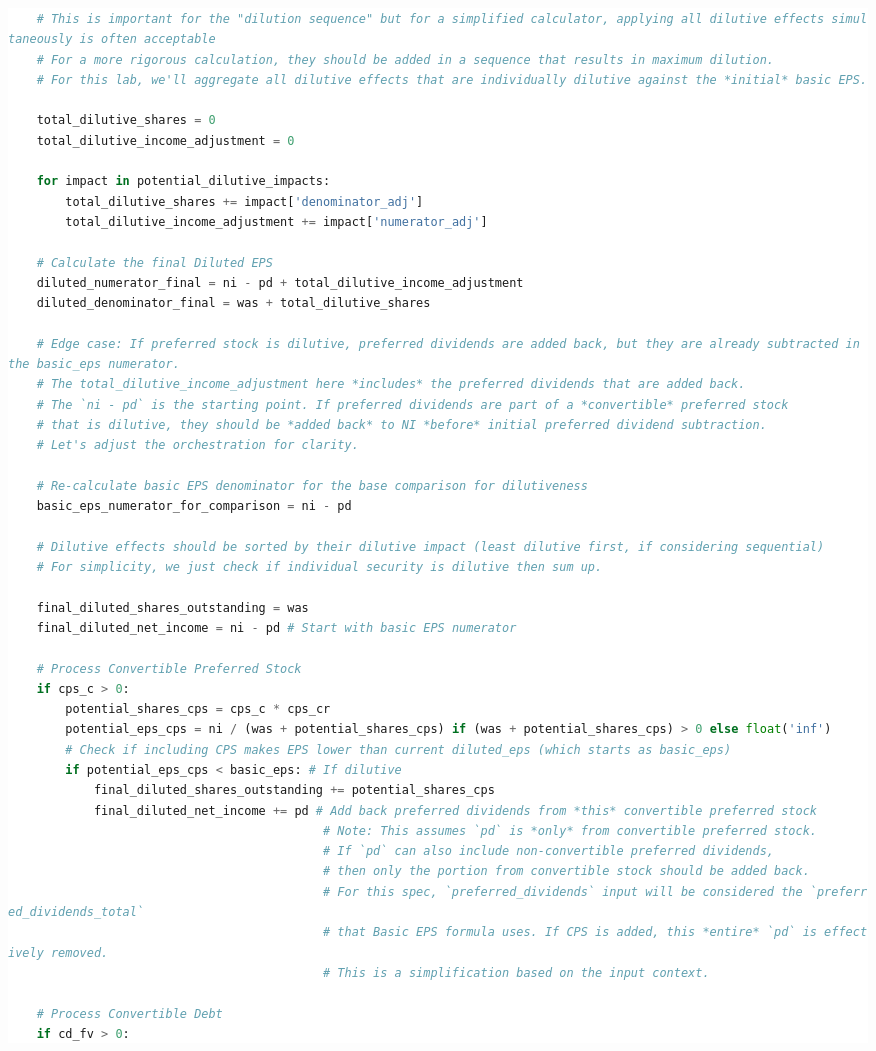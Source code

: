 ```python
    # This is important for the "dilution sequence" but for a simplified calculator, applying all dilutive effects simultaneously is often acceptable
    # For a more rigorous calculation, they should be added in a sequence that results in maximum dilution.
    # For this lab, we'll aggregate all dilutive effects that are individually dilutive against the *initial* basic EPS.
    
    total_dilutive_shares = 0
    total_dilutive_income_adjustment = 0
    
    for impact in potential_dilutive_impacts:
        total_dilutive_shares += impact['denominator_adj']
        total_dilutive_income_adjustment += impact['numerator_adj']
            
    # Calculate the final Diluted EPS
    diluted_numerator_final = ni - pd + total_dilutive_income_adjustment
    diluted_denominator_final = was + total_dilutive_shares

    # Edge case: If preferred stock is dilutive, preferred dividends are added back, but they are already subtracted in the basic_eps numerator.
    # The total_dilutive_income_adjustment here *includes* the preferred dividends that are added back.
    # The `ni - pd` is the starting point. If preferred dividends are part of a *convertible* preferred stock
    # that is dilutive, they should be *added back* to NI *before* initial preferred dividend subtraction.
    # Let's adjust the orchestration for clarity.

    # Re-calculate basic EPS denominator for the base comparison for dilutiveness
    basic_eps_numerator_for_comparison = ni - pd
    
    # Dilutive effects should be sorted by their dilutive impact (least dilutive first, if considering sequential)
    # For simplicity, we just check if individual security is dilutive then sum up.
    
    final_diluted_shares_outstanding = was
    final_diluted_net_income = ni - pd # Start with basic EPS numerator
    
    # Process Convertible Preferred Stock
    if cps_c > 0:
        potential_shares_cps = cps_c * cps_cr
        potential_eps_cps = ni / (was + potential_shares_cps) if (was + potential_shares_cps) > 0 else float('inf')
        # Check if including CPS makes EPS lower than current diluted_eps (which starts as basic_eps)
        if potential_eps_cps < basic_eps: # If dilutive
            final_diluted_shares_outstanding += potential_shares_cps
            final_diluted_net_income += pd # Add back preferred dividends from *this* convertible preferred stock
                                            # Note: This assumes `pd` is *only* from convertible preferred stock.
                                            # If `pd` can also include non-convertible preferred dividends,
                                            # then only the portion from convertible stock should be added back.
                                            # For this spec, `preferred_dividends` input will be considered the `preferred_dividends_total`
                                            # that Basic EPS formula uses. If CPS is added, this *entire* `pd` is effectively removed.
                                            # This is a simplification based on the input context.
            
    # Process Convertible Debt
    if cd_fv > 0:
```